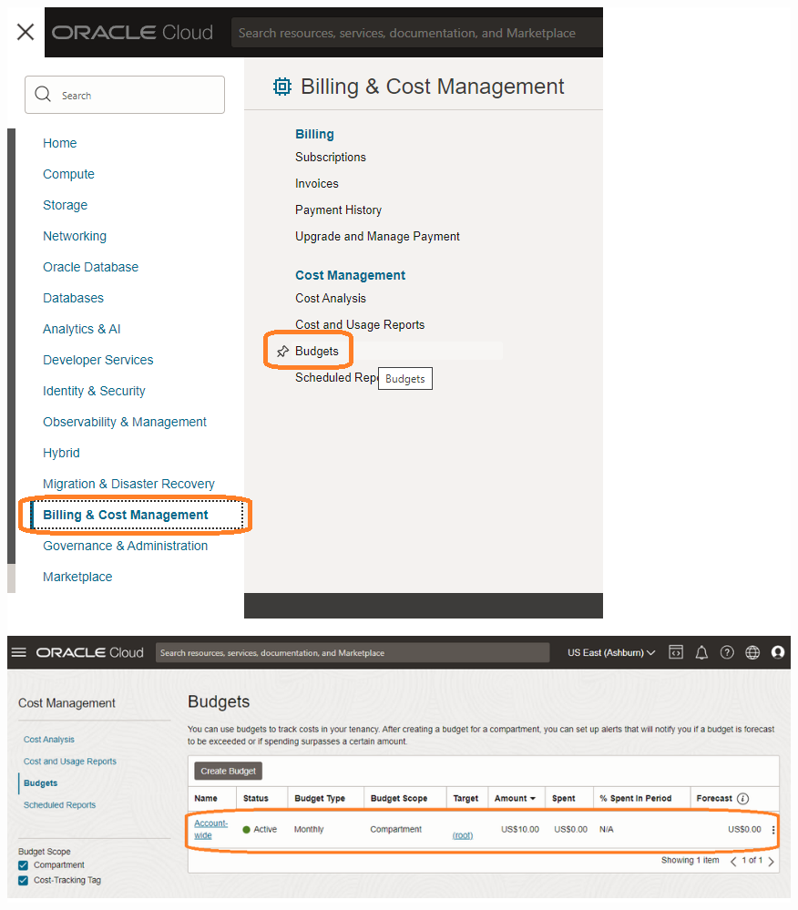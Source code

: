 ![Billing & Cost Management -> Budgets](/img/posts/2023-07-25-oracle-cloud-free-tier/menu-budgets.png)

![Account-wide Budget](/img/posts/2023-07-25-oracle-cloud-free-tier/account-wide-budget.png)
